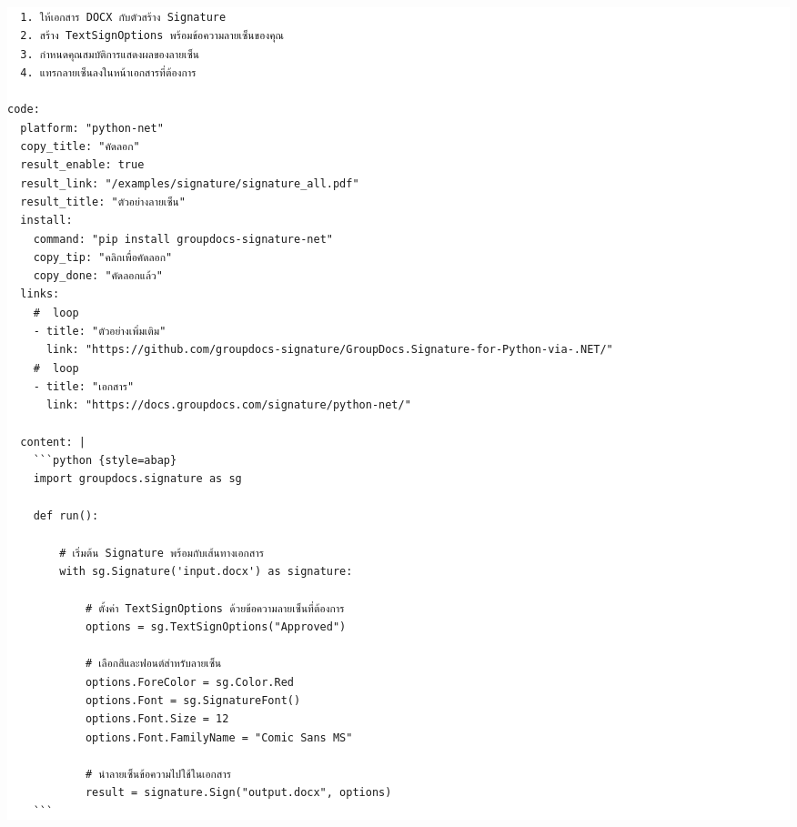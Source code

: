       1. ให้เอกสาร DOCX กับตัวสร้าง Signature
      2. สร้าง TextSignOptions พร้อมข้อความลายเซ็นของคุณ
      3. กำหนดคุณสมบัติการแสดงผลของลายเซ็น
      4. แทรกลายเซ็นลงในหน้าเอกสารที่ต้องการ
   
    code:
      platform: "python-net"
      copy_title: "คัดลอก"
      result_enable: true
      result_link: "/examples/signature/signature_all.pdf"
      result_title: "ตัวอย่างลายเซ็น"
      install:
        command: "pip install groupdocs-signature-net"
        copy_tip: "คลิกเพื่อคัดลอก"
        copy_done: "คัดลอกแล้ว"
      links:
        #  loop
        - title: "ตัวอย่างเพิ่มเติม"
          link: "https://github.com/groupdocs-signature/GroupDocs.Signature-for-Python-via-.NET/"
        #  loop
        - title: "เอกสาร"
          link: "https://docs.groupdocs.com/signature/python-net/"
          
      content: |
        ```python {style=abap}
        import groupdocs.signature as sg

        def run():

            # เริ่มต้น Signature พร้อมกับเส้นทางเอกสาร
            with sg.Signature('input.docx') as signature:

                # ตั้งค่า TextSignOptions ด้วยข้อความลายเซ็นที่ต้องการ
                options = sg.TextSignOptions("Approved")

                # เลือกสีและฟอนต์สำหรับลายเซ็น
                options.ForeColor = sg.Color.Red
                options.Font = sg.SignatureFont()
                options.Font.Size = 12
                options.Font.FamilyName = "Comic Sans MS"

                # นำลายเซ็นข้อความไปใช้ในเอกสาร
                result = signature.Sign("output.docx", options)
        ```            
